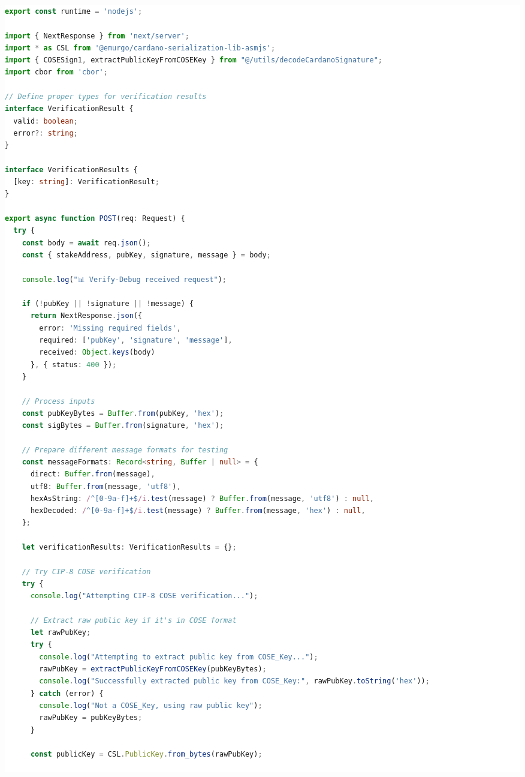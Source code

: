 ```typescript:src/app/api/user/verify-debug/route.ts
export const runtime = 'nodejs';

import { NextResponse } from 'next/server';
import * as CSL from '@emurgo/cardano-serialization-lib-asmjs';
import { COSESign1, extractPublicKeyFromCOSEKey } from "@/utils/decodeCardanoSignature";
import cbor from 'cbor';

// Define proper types for verification results
interface VerificationResult {
  valid: boolean;
  error?: string;
}

interface VerificationResults {
  [key: string]: VerificationResult;
}

export async function POST(req: Request) {
  try {
    const body = await req.json();
    const { stakeAddress, pubKey, signature, message } = body;

    console.log("📊 Verify-Debug received request");

    if (!pubKey || !signature || !message) {
      return NextResponse.json({
        error: 'Missing required fields',
        required: ['pubKey', 'signature', 'message'],
        received: Object.keys(body)
      }, { status: 400 });
    }

    // Process inputs
    const pubKeyBytes = Buffer.from(pubKey, 'hex');
    const sigBytes = Buffer.from(signature, 'hex');
    
    // Prepare different message formats for testing
    const messageFormats: Record<string, Buffer | null> = {
      direct: Buffer.from(message),
      utf8: Buffer.from(message, 'utf8'),
      hexAsString: /^[0-9a-f]+$/i.test(message) ? Buffer.from(message, 'utf8') : null,
      hexDecoded: /^[0-9a-f]+$/i.test(message) ? Buffer.from(message, 'hex') : null,
    };

    let verificationResults: VerificationResults = {};
    
    // Try CIP-8 COSE verification
    try {
      console.log("Attempting CIP-8 COSE verification...");
      
      // Extract raw public key if it's in COSE format
      let rawPubKey;
      try {
        console.log("Attempting to extract public key from COSE_Key...");
        rawPubKey = extractPublicKeyFromCOSEKey(pubKeyBytes);
        console.log("Successfully extracted public key from COSE_Key:", rawPubKey.toString('hex'));
      } catch (error) {
        console.log("Not a COSE_Key, using raw public key");
        rawPubKey = pubKeyBytes;
      }
      
      const publicKey = CSL.PublicKey.from_bytes(rawPubKey);
      
```